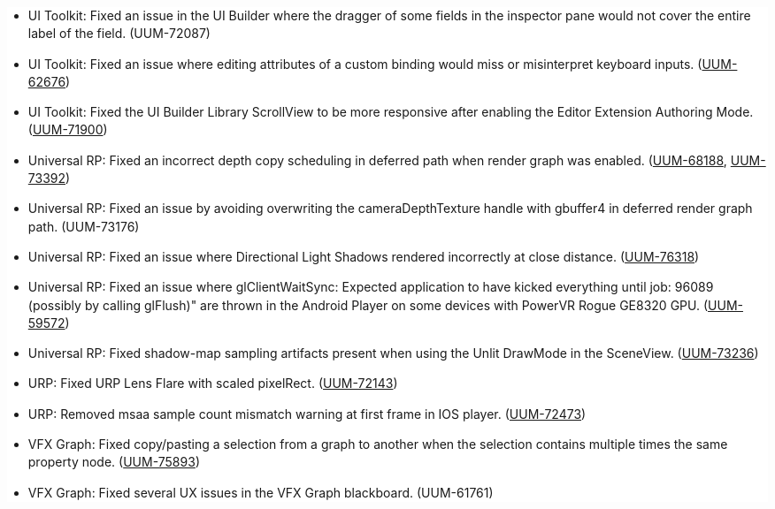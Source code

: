 - UI Toolkit: Fixed an issue in the UI Builder where the dragger of some fields in the inspector pane would not cover the entire label of the field.
    (UUM-72087)

- UI Toolkit: Fixed an issue where editing attributes of a custom binding would miss or misinterpret keyboard inputs.
    ([UUM-62676](https://issuetracker.unity3d.com/issues/changing-custombinding-attributes-is-erratic-when-label-value-is-being-changed-in-update))

- UI Toolkit: Fixed the UI Builder Library ScrollView to be more responsive after enabling the Editor Extension Authoring Mode.
    ([UUM-71900](https://issuetracker.unity3d.com/issues/scrollbar-in-the-ui-builder-becomes-unresponsive-when-the-editor-extension-authoring-option-gets-checked))

- Universal RP: Fixed an incorrect depth copy scheduling in deferred path when render graph was enabled.
    ([UUM-68188](https://issuetracker.unity3d.com/issues/urp-3d-samples-water-is-not-rendered-with-deferred-renderer-when-render-graph-is-enabled), [UUM-73392](https://issuetracker.unity3d.com/issues/dynamicfogprofile-is-not-rendered-in-play-mode-when-ssao-is-enabled-and-rendering-path-is-set-to-deferred))

- Universal RP: Fixed an issue by avoiding overwriting the cameraDepthTexture handle with gbuffer4 in deferred render graph path.
    (UUM-73176)

- Universal RP: Fixed an issue where Directional Light Shadows rendered incorrectly at close distance.
    ([UUM-76318](https://issuetracker.unity3d.com/issues/incorrect-shadow-rendering-when-using-urp-lit-shaders-and-type-directional-light-and-viewing-at-close-distance))

- Universal RP: Fixed an issue where glClientWaitSync: Expected application to have kicked everything until job: 96089 \(possibly by calling glFlush\)" are thrown in the Android Player on some devices with PowerVR Rogue GE8320 GPU.
    ([UUM-59572](https://issuetracker.unity3d.com/issues/errors-glclientwaitsync-expected-application-to-have-kicked-everything-until-job-96089-possibly-by-calling-glflush-are-thrown-in-the-android-player-on-some-devices-with-powervr-rogue-ge8320-gpu))

- Universal RP: Fixed shadow-map sampling artifacts present when using the Unlit DrawMode in the SceneView.
    ([UUM-73236](https://issuetracker.unity3d.com/issues/shadow-artifact-is-cast-onto-gameobjects-in-the-scene-view-when-the-scene-view-lighting-is-disabled))

- URP: Fixed URP Lens Flare with scaled pixelRect.
    ([UUM-72143](https://issuetracker.unity3d.com/issues/urp-lens-flare-is-rendered-in-the-wrong-position-when-render-graph-compatibility-mode-is-enabled-and-render-scaling-is-not-0))

- URP: Removed msaa sample count mismatch warning at first frame in IOS player.
    ([UUM-72473](https://issuetracker.unity3d.com/issues/ios-postprocessing-errors-appear-when-using-rendergraph-and-nativerenderpass))

- VFX Graph: Fixed copy/pasting a selection from a graph to another when the selection contains multiple times the same property node.
    ([UUM-75893](https://issuetracker.unity3d.com/issues/vfx-graph-copy-slash-paste-a-system-between-vfx-loses-links))

- VFX Graph: Fixed several UX issues in the VFX Graph blackboard.
    (UUM-61761)
